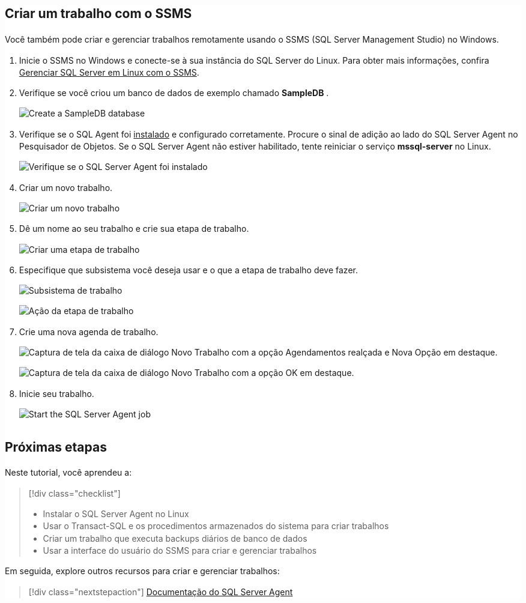 ## <a name="create-a-job-with-ssms"></a>Criar um trabalho com o SSMS

Você também pode criar e gerenciar trabalhos remotamente usando o SSMS (SQL Server Management Studio) no Windows.

1. Inicie o SSMS no Windows e conecte-se à sua instância do SQL Server do Linux. Para obter mais informações, confira [Gerenciar SQL Server em Linux com o SSMS](sql-server-linux-manage-ssms.md).

1. Verifique se você criou um banco de dados de exemplo chamado **SampleDB** .

   <img src="./media/sql-server-linux-run-sql-server-agent-job/ssms-agent-0.png" alt="Create a SampleDB database" style="width: 550px;"/>

1. Verifique se o SQL Agent foi [instalado](sql-server-linux-setup-sql-agent.md) e configurado corretamente. Procure o sinal de adição ao lado do SQL Server Agent no Pesquisador de Objetos. Se o SQL Server Agent não estiver habilitado, tente reiniciar o serviço **mssql-server** no Linux.

   ![Verifique se o SQL Server Agent foi instalado](./media/sql-server-linux-run-sql-server-agent-job/ssms-agent-1.png)

1. Criar um novo trabalho.

   ![Criar um novo trabalho](./media/sql-server-linux-run-sql-server-agent-job/ssms-agent-2.png)

1. Dê um nome ao seu trabalho e crie sua etapa de trabalho.

   ![Criar uma etapa de trabalho](./media/sql-server-linux-run-sql-server-agent-job/ssms-agent-3.png)

1. Especifique que subsistema você deseja usar e o que a etapa de trabalho deve fazer.

   ![Subsistema de trabalho](./media/sql-server-linux-run-sql-server-agent-job/ssms-agent-4.png)

   ![Ação da etapa de trabalho](./media/sql-server-linux-run-sql-server-agent-job/ssms-agent-5.png)

1. Crie uma nova agenda de trabalho.

   ![Captura de tela da caixa de diálogo Novo Trabalho com a opção Agendamentos realçada e Nova Opção em destaque.](./media/sql-server-linux-run-sql-server-agent-job/ssms-agent-6.png)

   ![Captura de tela da caixa de diálogo Novo Trabalho com a opção OK em destaque.](./media/sql-server-linux-run-sql-server-agent-job/ssms-agent-8.png)

1. Inicie seu trabalho.

   <img src="./media/sql-server-linux-run-sql-server-agent-job/ssms-agent-9.png" alt="Start the SQL Server Agent job" style="width: 550px;"/>

## <a name="next-steps"></a>Próximas etapas

Neste tutorial, você aprendeu a:

> [!div class="checklist"]
> * Instalar o SQL Server Agent no Linux
> * Usar o Transact-SQL e os procedimentos armazenados do sistema para criar trabalhos
> * Criar um trabalho que executa backups diários de banco de dados
> * Usar a interface do usuário do SSMS para criar e gerenciar trabalhos

Em seguida, explore outros recursos para criar e gerenciar trabalhos:

> [!div class="nextstepaction"]
>[Documentação do SQL Server Agent](../ssms/agent/sql-server-agent.md)